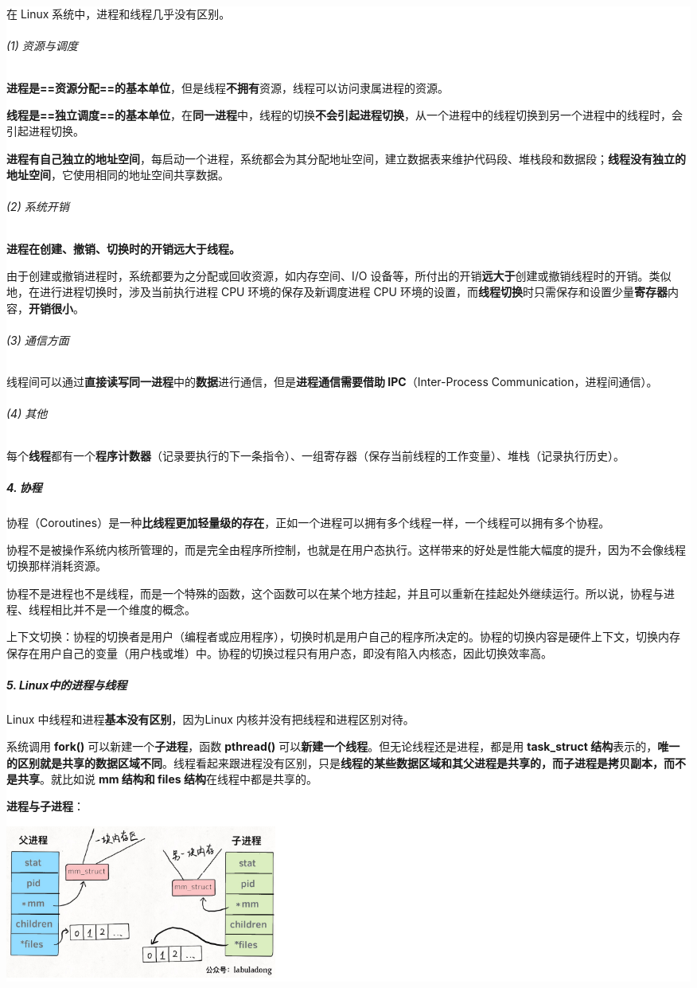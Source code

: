 在 Linux 系统中，进程和线程几乎没有区别。

###### (1) 资源与调度

**进程是==资源分配==的基本单位**，但是线程**不拥有**资源，线程可以访问隶属进程的资源。

**线程是==独立调度==的基本单位**，在**同一进程**中，线程的切换**不会引起进程切换**，从一个进程中的线程切换到另一个进程中的线程时，会引起进程切换。

**进程有自己独立的地址空间**，每启动一个进程，系统都会为其分配地址空间，建立数据表来维护代码段、堆栈段和数据段；**线程没有独立的地址空间**，它使用相同的地址空间共享数据。

###### (2) 系统开销

**进程在创建、撤销、切换时的开销远大于线程。**

由于创建或撤销进程时，系统都要为之分配或回收资源，如内存空间、I/O 设备等，所付出的开销**远大于**创建或撤销线程时的开销。类似地，在进行进程切换时，涉及当前执行进程 CPU 环境的保存及新调度进程 CPU 环境的设置，而**线程切换**时只需保存和设置少量**寄存器**内容，**开销很小**。

###### (3) 通信方面

线程间可以通过**直接读写同一进程**中的**数据**进行通信，但是**进程通信需要借助 IPC**（Inter-Process Communication，进程间通信）。

###### (4) 其他

每个**线程**都有一个**程序计数器**（记录要执行的下一条指令）、一组寄存器（保存当前线程的工作变量）、堆栈（记录执行历史）。

##### 4. 协程

协程（Coroutines）是一种**比线程更加轻量级的存在**，正如一个进程可以拥有多个线程一样，一个线程可以拥有多个协程。

协程不是被操作系统内核所管理的，而是完全由程序所控制，也就是在用户态执行。这样带来的好处是性能大幅度的提升，因为不会像线程切换那样消耗资源。

协程不是进程也不是线程，而是一个特殊的函数，这个函数可以在某个地方挂起，并且可以重新在挂起处外继续运行。所以说，协程与进程、线程相比并不是一个维度的概念。

上下文切换：协程的切换者是用户（编程者或应用程序），切换时机是用户自己的程序所决定的。协程的切换内容是硬件上下文，切换内存保存在用户自己的变量（用户栈或堆）中。协程的切换过程只有用户态，即没有陷入内核态，因此切换效率高。

##### 5. Linux中的进程与线程

Linux 中线程和进程**基本没有区别**，因为Linux 内核并没有把线程和进程区别对待。

系统调用 **fork()** 可以新建一个**子进程**，函数 **pthread()** 可以**新建一个线程**。但无论线程还是进程，都是用 **task_struct 结构**表示的，**唯一的区别就是共享的数据区域不同**。线程看起来跟进程没有区别，只是**线程的某些数据区域和其父进程是共享的，而子进程是拷贝副本，而不是共享**。就比如说 **mm 结构和 files 结构**在线程中都是共享的。

**进程与子进程**：

<img src="assets/7.jpg" style="zoom:33%;" />